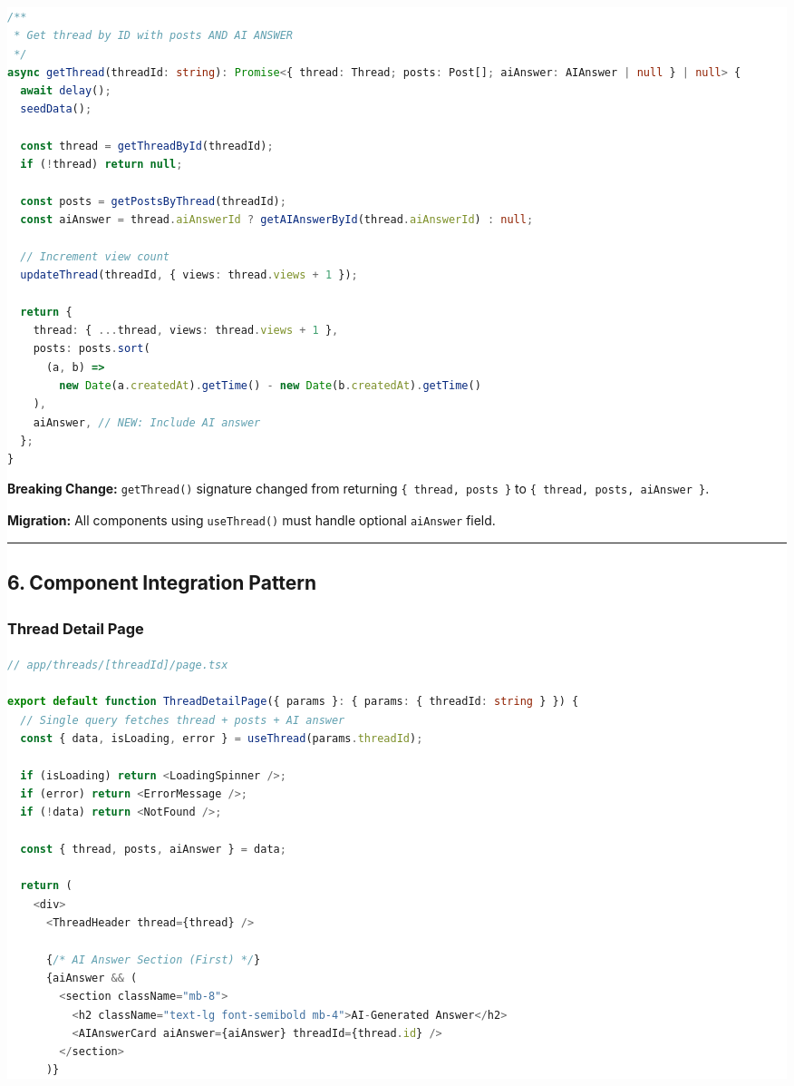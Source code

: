 ```typescript
/**
 * Get thread by ID with posts AND AI ANSWER
 */
async getThread(threadId: string): Promise<{ thread: Thread; posts: Post[]; aiAnswer: AIAnswer | null } | null> {
  await delay();
  seedData();

  const thread = getThreadById(threadId);
  if (!thread) return null;

  const posts = getPostsByThread(threadId);
  const aiAnswer = thread.aiAnswerId ? getAIAnswerById(thread.aiAnswerId) : null;

  // Increment view count
  updateThread(threadId, { views: thread.views + 1 });

  return {
    thread: { ...thread, views: thread.views + 1 },
    posts: posts.sort(
      (a, b) =>
        new Date(a.createdAt).getTime() - new Date(b.createdAt).getTime()
    ),
    aiAnswer, // NEW: Include AI answer
  };
}
```

**Breaking Change:** `getThread()` signature changed from returning `{ thread, posts }` to `{ thread, posts, aiAnswer }`.

**Migration:** All components using `useThread()` must handle optional `aiAnswer` field.

---

## 6. Component Integration Pattern

### Thread Detail Page

```typescript
// app/threads/[threadId]/page.tsx

export default function ThreadDetailPage({ params }: { params: { threadId: string } }) {
  // Single query fetches thread + posts + AI answer
  const { data, isLoading, error } = useThread(params.threadId);

  if (isLoading) return <LoadingSpinner />;
  if (error) return <ErrorMessage />;
  if (!data) return <NotFound />;

  const { thread, posts, aiAnswer } = data;

  return (
    <div>
      <ThreadHeader thread={thread} />

      {/* AI Answer Section (First) */}
      {aiAnswer && (
        <section className="mb-8">
          <h2 className="text-lg font-semibold mb-4">AI-Generated Answer</h2>
          <AIAnswerCard aiAnswer={aiAnswer} threadId={thread.id} />
        </section>
      )}

```